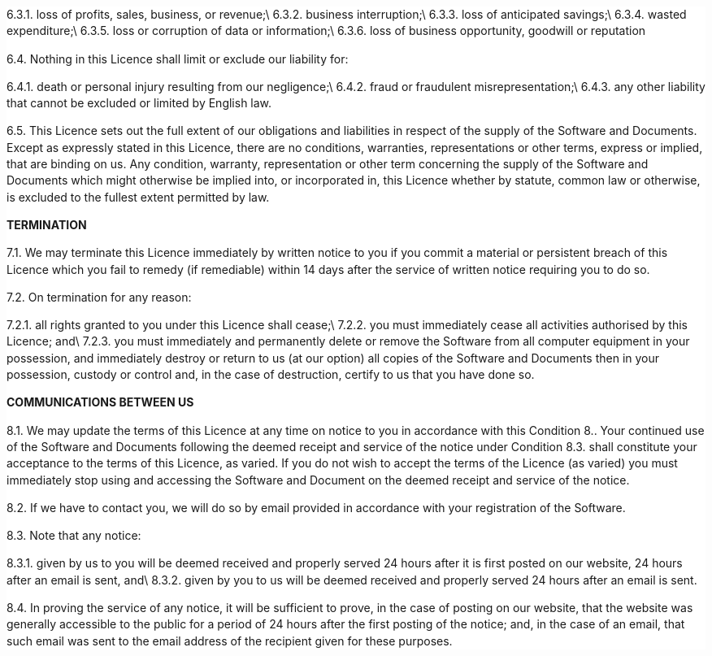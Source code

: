   6.3.1. loss of profits, sales, business, or revenue;\\
  6.3.2. business interruption;\\
  6.3.3. loss of anticipated savings;\\
  6.3.4. wasted expenditure;\\
  6.3.5. loss or corruption of data or information;\\
  6.3.6. loss of business opportunity, goodwill or reputation

6.4. Nothing in this Licence shall limit or exclude our liability for:

  6.4.1. death or personal injury resulting from our negligence;\\
  6.4.2. fraud or fraudulent misrepresentation;\\
  6.4.3. any other liability that cannot be excluded or limited by English law.

6.5. This Licence sets out the full extent of our obligations and liabilities in respect of the supply of the Software and Documents. Except as expressly stated in this Licence, there are no conditions, warranties, representations or other terms, express or implied, that are binding on us. Any condition, warranty, representation or other term concerning the supply of the Software and Documents which might otherwise be implied into, or incorporated in, this Licence whether by statute, common law or otherwise, is excluded to the fullest extent permitted by law.

**TERMINATION**

7.1. We may terminate this Licence immediately by written notice to you if you commit a material or persistent breach of this Licence which you fail to remedy (if remediable) within 14 days after the service of written notice requiring you to do so.

7.2. On termination for any reason:

  7.2.1. all rights granted to you under this Licence shall cease;\\
  7.2.2. you must immediately cease all activities authorised by this Licence; and\\
  7.2.3. you must immediately and permanently delete or remove the Software from all computer equipment in your possession, and immediately destroy or return to us (at our option) all copies of the Software and Documents then in your possession, custody or control and, in the case of destruction, certify to us that you have done so.

**COMMUNICATIONS BETWEEN US**

8.1. We may update the terms of this Licence at any time on notice to you in accordance with this Condition 8.. Your continued use of the Software and Documents following the deemed receipt and service of the notice under Condition 8.3. shall constitute your acceptance to the terms of this Licence, as varied. If you do not wish to accept the terms of the Licence (as varied) you must immediately stop using and accessing the Software and Document on the deemed receipt and service of the notice.

8.2. If we have to contact you, we will do so by email provided in accordance with your registration of the Software.

8.3. Note that any notice:

  8.3.1. given by us to you will be deemed received and properly served 24 hours after it is first posted on our website, 24 hours after an email is sent, and\\
  8.3.2. given by you to us will be deemed received and properly served 24 hours after an email is sent.

8.4. In proving the service of any notice, it will be sufficient to prove, in the case of posting on our website, that the website was generally accessible to the public for a period of 24 hours after the first posting of the notice; and, in the case of an email, that such email was sent to the email address of the recipient given for these purposes.
